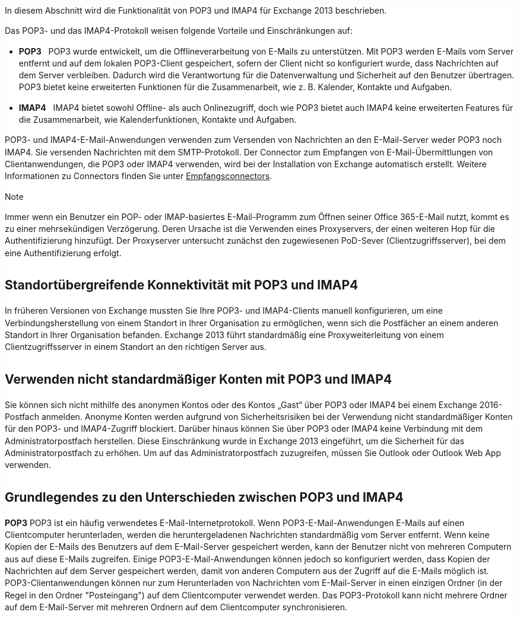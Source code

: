 In diesem Abschnitt wird die Funktionalität von POP3 und IMAP4 für Exchange 2013 beschrieben.

Das POP3- und das IMAP4-Protokoll weisen folgende Vorteile und Einschränkungen auf:

  - **POP3**   POP3 wurde entwickelt, um die Offlineverarbeitung von E-Mails zu unterstützen. Mit POP3 werden E-Mails vom Server entfernt und auf dem lokalen POP3-Client gespeichert, sofern der Client nicht so konfiguriert wurde, dass Nachrichten auf dem Server verbleiben. Dadurch wird die Verantwortung für die Datenverwaltung und Sicherheit auf den Benutzer übertragen. POP3 bietet keine erweiterten Funktionen für die Zusammenarbeit, wie z. B. Kalender, Kontakte und Aufgaben.

  - **IMAP4**   IMAP4 bietet sowohl Offline- als auch Onlinezugriff, doch wie POP3 bietet auch IMAP4 keine erweiterten Features für die Zusammenarbeit, wie Kalenderfunktionen, Kontakte und Aufgaben.

POP3- und IMAP4-E-Mail-Anwendungen verwenden zum Versenden von Nachrichten an den E-Mail-Server weder POP3 noch IMAP4. Sie versenden Nachrichten mit dem SMTP-Protokoll. Der Connector zum Empfangen von E-Mail-Übermittlungen von Clientanwendungen, die POP3 oder IMAP4 verwenden, wird bei der Installation von Exchange automatisch erstellt. Weitere Informationen zu Connectors finden Sie unter [Empfangsconnectors](receive-connectors-exchange-2013-help.md).


> [!NOTE]
> Immer wenn ein Benutzer ein POP- oder IMAP-basiertes E-Mail-Programm zum Öffnen seiner Office 365-E-Mail nutzt, kommt es zu einer mehrsekündigen Verzögerung. Deren Ursache ist die Verwenden eines Proxyservers, der einen weiteren Hop für die Authentifizierung hinzufügt. Der Proxyserver untersucht zunächst den zugewiesenen PoD-Sever (Clientzugriffsserver), bei dem eine Authentifizierung erfolgt.



## Standortübergreifende Konnektivität mit POP3 und IMAP4

In früheren Versionen von Exchange mussten Sie Ihre POP3- und IMAP4-Clients manuell konfigurieren, um eine Verbindungsherstellung von einem Standort in Ihrer Organisation zu ermöglichen, wenn sich die Postfächer an einem anderen Standort in Ihrer Organisation befanden. Exchange 2013 führt standardmäßig eine Proxyweiterleitung von einem Clientzugriffsserver in einem Standort an den richtigen Server aus.

## Verwenden nicht standardmäßiger Konten mit POP3 und IMAP4

Sie können sich nicht mithilfe des anonymen Kontos oder des Kontos „Gast“ über POP3 oder IMAP4 bei einem Exchange 2016-Postfach anmelden. Anonyme Konten werden aufgrund von Sicherheitsrisiken bei der Verwendung nicht standardmäßiger Konten für den POP3- und IMAP4-Zugriff blockiert. Darüber hinaus können Sie über POP3 oder IMAP4 keine Verbindung mit dem Administratorpostfach herstellen. Diese Einschränkung wurde in Exchange 2013 eingeführt, um die Sicherheit für das Administratorpostfach zu erhöhen. Um auf das Administratorpostfach zuzugreifen, müssen Sie Outlook oder Outlook Web App verwenden.

## Grundlegendes zu den Unterschieden zwischen POP3 und IMAP4

**POP3** POP3 ist ein häufig verwendetes E-Mail-Internetprotokoll. Wenn POP3-E-Mail-Anwendungen E-Mails auf einen Clientcomputer herunterladen, werden die heruntergeladenen Nachrichten standardmäßig vom Server entfernt. Wenn keine Kopien der E-Mails des Benutzers auf dem E-Mail-Server gespeichert werden, kann der Benutzer nicht von mehreren Computern aus auf diese E-Mails zugreifen. Einige POP3-E-Mail-Anwendungen können jedoch so konfiguriert werden, dass Kopien der Nachrichten auf dem Server gespeichert werden, damit von anderen Computern aus der Zugriff auf die E-Mails möglich ist. POP3-Clientanwendungen können nur zum Herunterladen von Nachrichten vom E-Mail-Server in einen einzigen Ordner (in der Regel in den Ordner "Posteingang") auf dem Clientcomputer verwendet werden. Das POP3-Protokoll kann nicht mehrere Ordner auf dem E-Mail-Server mit mehreren Ordnern auf dem Clientcomputer synchronisieren.
